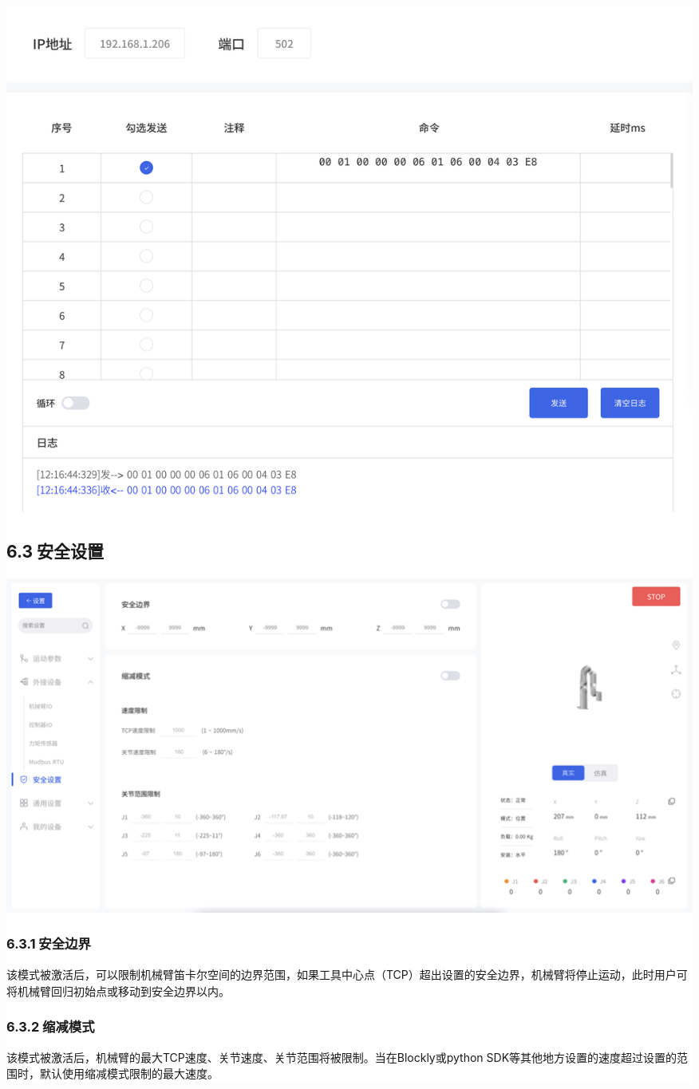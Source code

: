 ![](assets/settings_modbustcp_cn.png)

## 6.3 安全设置
![](assets/settings_safety_cn.png)
### 6.3.1 安全边界
该模式被激活后，可以限制机械臂笛卡尔空间的边界范围，如果工具中心点（TCP）超出设置的安全边界，机械臂将停止运动，此时用户可将机械臂回归初始点或移动到安全边界以内。
### 6.3.2 缩减模式  
该模式被激活后，机械臂的最大TCP速度、关节速度、关节范围将被限制。当在Blockly或python SDK等其他地方设置的速度超过设置的范围时，默认使用缩减模式限制的最大速度。